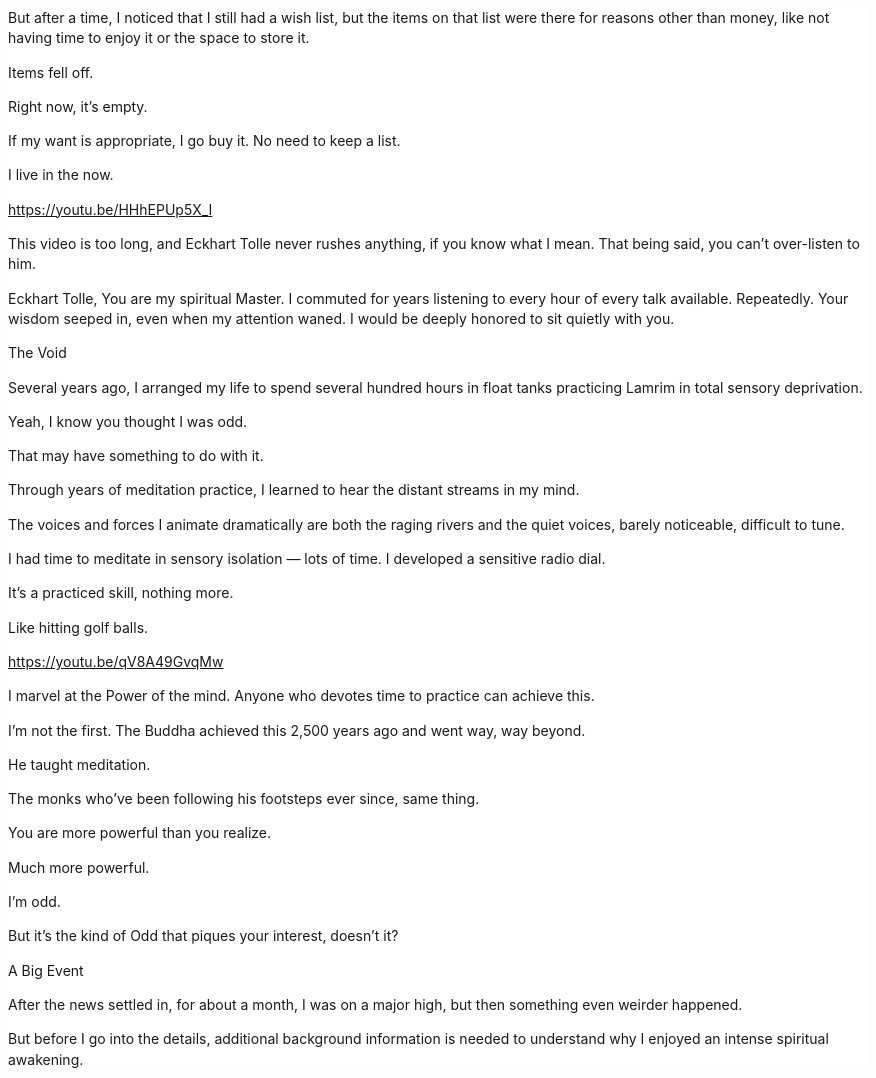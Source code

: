 But after a time, I noticed that I still had a wish list, but the items on that list were there for reasons other than money, like not having time to enjoy it or the space to store it.

Items fell off.

Right now, it’s empty.

If my want is appropriate, I go buy it. No need to keep a list.

I live in the now.

https://youtu.be/HHhEPUp5X_I

This video is too long, and Eckhart Tolle never rushes anything, if you know what I mean. That being said, you can’t over-listen to him.

Eckhart Tolle, You are my spiritual Master. I commuted for years listening to every hour of every talk available. Repeatedly. Your wisdom seeped in, even when my attention waned. I would be deeply honored to sit quietly with you.

The Void

Several years ago, I arranged my life to spend several hundred hours in float tanks practicing Lamrim in total sensory deprivation.

Yeah, I know you thought I was odd.

That may have something to do with it.

Through years of meditation practice, I learned to hear the distant streams in my mind.

The voices and forces I animate dramatically are both the raging rivers and the quiet voices, barely noticeable, difficult to tune.

I had time to meditate in sensory isolation — lots of time. I developed a sensitive radio dial.

It’s a practiced skill, nothing more.

Like hitting golf balls.

https://youtu.be/qV8A49GvqMw

I marvel at the Power of the mind. Anyone who devotes time to practice can achieve this.

I’m not the first. The Buddha achieved this 2,500 years ago and went way, way beyond.

He taught meditation.

The monks who’ve been following his footsteps ever since, same thing.

You are more powerful than you realize.

Much more powerful.

I’m odd.

But it’s the kind of Odd that piques your interest, doesn’t it?

A Big Event

After the news settled in, for about a month, I was on a major high, but then something even weirder happened.

But before I go into the details, additional background information is needed to understand why I enjoyed an intense spiritual awakening.
